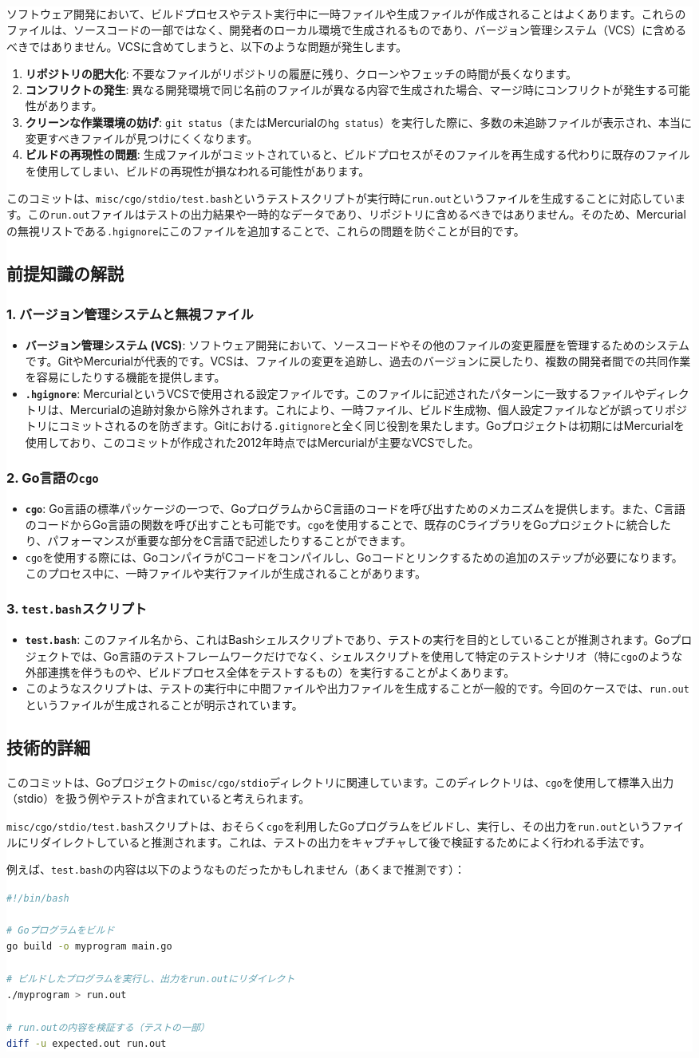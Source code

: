 ソフトウェア開発において、ビルドプロセスやテスト実行中に一時ファイルや生成ファイルが作成されることはよくあります。これらのファイルは、ソースコードの一部ではなく、開発者のローカル環境で生成されるものであり、バージョン管理システム（VCS）に含めるべきではありません。VCSに含めてしまうと、以下のような問題が発生します。

1.  **リポジトリの肥大化**: 不要なファイルがリポジトリの履歴に残り、クローンやフェッチの時間が長くなります。
2.  **コンフリクトの発生**: 異なる開発環境で同じ名前のファイルが異なる内容で生成された場合、マージ時にコンフリクトが発生する可能性があります。
3.  **クリーンな作業環境の妨げ**: `git status`（またはMercurialの`hg status`）を実行した際に、多数の未追跡ファイルが表示され、本当に変更すべきファイルが見つけにくくなります。
4.  **ビルドの再現性の問題**: 生成ファイルがコミットされていると、ビルドプロセスがそのファイルを再生成する代わりに既存のファイルを使用してしまい、ビルドの再現性が損なわれる可能性があります。

このコミットは、`misc/cgo/stdio/test.bash`というテストスクリプトが実行時に`run.out`というファイルを生成することに対応しています。この`run.out`ファイルはテストの出力結果や一時的なデータであり、リポジトリに含めるべきではありません。そのため、Mercurialの無視リストである`.hgignore`にこのファイルを追加することで、これらの問題を防ぐことが目的です。

## 前提知識の解説

### 1. バージョン管理システムと無視ファイル

*   **バージョン管理システム (VCS)**: ソフトウェア開発において、ソースコードやその他のファイルの変更履歴を管理するためのシステムです。GitやMercurialが代表的です。VCSは、ファイルの変更を追跡し、過去のバージョンに戻したり、複数の開発者間での共同作業を容易にしたりする機能を提供します。
*   **`.hgignore`**: MercurialというVCSで使用される設定ファイルです。このファイルに記述されたパターンに一致するファイルやディレクトリは、Mercurialの追跡対象から除外されます。これにより、一時ファイル、ビルド生成物、個人設定ファイルなどが誤ってリポジトリにコミットされるのを防ぎます。Gitにおける`.gitignore`と全く同じ役割を果たします。Goプロジェクトは初期にはMercurialを使用しており、このコミットが作成された2012年時点ではMercurialが主要なVCSでした。

### 2. Go言語の`cgo`

*   **`cgo`**: Go言語の標準パッケージの一つで、GoプログラムからC言語のコードを呼び出すためのメカニズムを提供します。また、C言語のコードからGo言語の関数を呼び出すことも可能です。`cgo`を使用することで、既存のCライブラリをGoプロジェクトに統合したり、パフォーマンスが重要な部分をC言語で記述したりすることができます。
*   `cgo`を使用する際には、GoコンパイラがCコードをコンパイルし、Goコードとリンクするための追加のステップが必要になります。このプロセス中に、一時ファイルや実行ファイルが生成されることがあります。

### 3. `test.bash`スクリプト

*   **`test.bash`**: このファイル名から、これはBashシェルスクリプトであり、テストの実行を目的としていることが推測されます。Goプロジェクトでは、Go言語のテストフレームワークだけでなく、シェルスクリプトを使用して特定のテストシナリオ（特に`cgo`のような外部連携を伴うものや、ビルドプロセス全体をテストするもの）を実行することがよくあります。
*   このようなスクリプトは、テストの実行中に中間ファイルや出力ファイルを生成することが一般的です。今回のケースでは、`run.out`というファイルが生成されることが明示されています。

## 技術的詳細

このコミットは、Goプロジェクトの`misc/cgo/stdio`ディレクトリに関連しています。このディレクトリは、`cgo`を使用して標準入出力（stdio）を扱う例やテストが含まれていると考えられます。

`misc/cgo/stdio/test.bash`スクリプトは、おそらく`cgo`を利用したGoプログラムをビルドし、実行し、その出力を`run.out`というファイルにリダイレクトしていると推測されます。これは、テストの出力をキャプチャして後で検証するためによく行われる手法です。

例えば、`test.bash`の内容は以下のようなものだったかもしれません（あくまで推測です）：

```bash
#!/bin/bash

# Goプログラムをビルド
go build -o myprogram main.go

# ビルドしたプログラムを実行し、出力をrun.outにリダイレクト
./myprogram > run.out

# run.outの内容を検証する（テストの一部）
diff -u expected.out run.out
```
